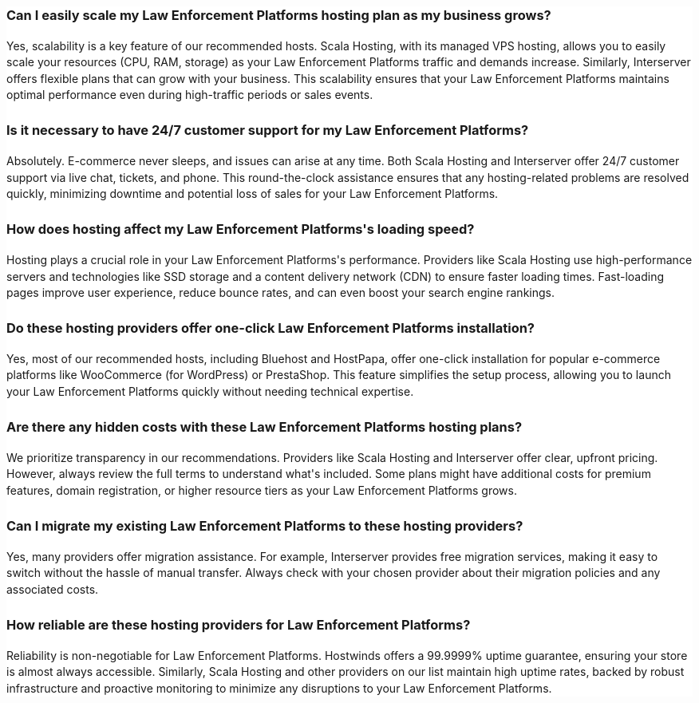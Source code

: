 ### Can I easily scale my Law Enforcement Platforms hosting plan as my business grows? 
Yes, scalability is a key feature of our recommended hosts. Scala Hosting, with its managed VPS hosting, allows you to easily scale your resources (CPU, RAM, storage) as your Law Enforcement Platforms traffic and demands increase. Similarly, Interserver offers flexible plans that can grow with your business. This scalability ensures that your Law Enforcement Platforms maintains optimal performance even during high-traffic periods or sales events.

### Is it necessary to have 24/7 customer support for my Law Enforcement Platforms? 
Absolutely. E-commerce never sleeps, and issues can arise at any time. Both Scala Hosting and Interserver offer 24/7 customer support via live chat, tickets, and phone. This round-the-clock assistance ensures that any hosting-related problems are resolved quickly, minimizing downtime and potential loss of sales for your Law Enforcement Platforms.

### How does hosting affect my Law Enforcement Platforms's loading speed? 
Hosting plays a crucial role in your Law Enforcement Platforms's performance. Providers like Scala Hosting use high-performance servers and technologies like SSD storage and a content delivery network (CDN) to ensure faster loading times. Fast-loading pages improve user experience, reduce bounce rates, and can even boost your search engine rankings.

### Do these hosting providers offer one-click Law Enforcement Platforms installation? 
Yes, most of our recommended hosts, including Bluehost and HostPapa, offer one-click installation for popular e-commerce platforms like WooCommerce (for WordPress) or PrestaShop. This feature simplifies the setup process, allowing you to launch your Law Enforcement Platforms quickly without needing technical expertise.

### Are there any hidden costs with these Law Enforcement Platforms hosting plans? 
We prioritize transparency in our recommendations. Providers like Scala Hosting and Interserver offer clear, upfront pricing. However, always review the full terms to understand what's included. Some plans might have additional costs for premium features, domain registration, or higher resource tiers as your Law Enforcement Platforms grows.

### Can I migrate my existing Law Enforcement Platforms to these hosting providers? 
Yes, many providers offer migration assistance. For example, Interserver provides free migration services, making it easy to switch without the hassle of manual transfer. Always check with your chosen provider about their migration policies and any associated costs.

### How reliable are these hosting providers for Law Enforcement Platforms? 
Reliability is non-negotiable for Law Enforcement Platforms. Hostwinds offers a 99.9999% uptime guarantee, ensuring your store is almost always accessible. Similarly, Scala Hosting and other providers on our list maintain high uptime rates, backed by robust infrastructure and proactive monitoring to minimize any disruptions to your Law Enforcement Platforms.
